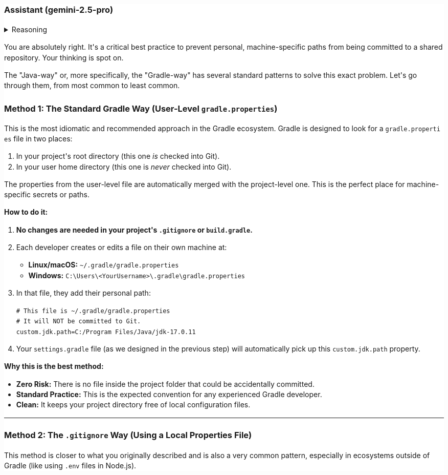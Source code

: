 
### Assistant (gemini-2.5-pro)

<details><summary>Reasoning</summary></details>

You are absolutely right. It's a critical best practice to prevent personal, machine-specific paths from being committed to a shared repository. Your thinking is spot on.

The "Java-way" or, more specifically, the "Gradle-way" has several standard patterns to solve this exact problem. Let's go through them, from most common to least common.

### Method 1: The Standard Gradle Way (User-Level `gradle.properties`)

This is the most idiomatic and recommended approach in the Gradle ecosystem. Gradle is designed to look for a `gradle.properties` file in two places:
1.  In your project's root directory (this one *is* checked into Git).
2.  In your user home directory (this one is *never* checked into Git).

The properties from the user-level file are automatically merged with the project-level one. This is the perfect place for machine-specific secrets or paths.

**How to do it:**

1.  **No changes are needed in your project's `.gitignore` or `build.gradle`.**

2.  Each developer creates or edits a file on their own machine at:
    *   **Linux/macOS:** `~/.gradle/gradle.properties`
    *   **Windows:** `C:\Users\<YourUsername>\.gradle\gradle.properties`

3.  In that file, they add their personal path:

    ```properties
    # This file is ~/.gradle/gradle.properties
    # It will NOT be committed to Git.
    custom.jdk.path=C:/Program Files/Java/jdk-17.0.11
    ```

4.  Your `settings.gradle` file (as we designed in the previous step) will automatically pick up this `custom.jdk.path` property.

**Why this is the best method:**
*   **Zero Risk:** There is no file inside the project folder that could be accidentally committed.
*   **Standard Practice:** This is the expected convention for any experienced Gradle developer.
*   **Clean:** It keeps your project directory free of local configuration files.

---

### Method 2: The `.gitignore` Way (Using a Local Properties File)

This method is closer to what you originally described and is also a very common pattern, especially in ecosystems outside of Gradle (like using `.env` files in Node.js).
